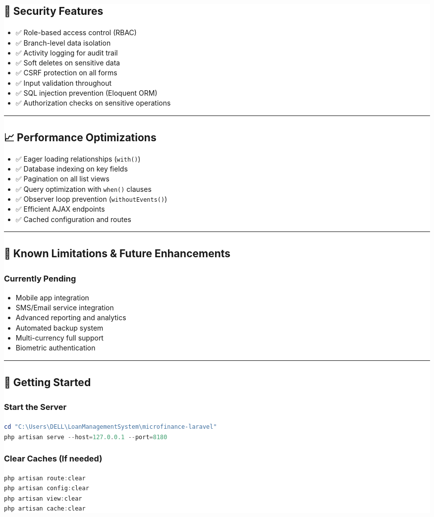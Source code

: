 
## 🔐 Security Features

- ✅ Role-based access control (RBAC)
- ✅ Branch-level data isolation
- ✅ Activity logging for audit trail
- ✅ Soft deletes on sensitive data
- ✅ CSRF protection on all forms
- ✅ Input validation throughout
- ✅ SQL injection prevention (Eloquent ORM)
- ✅ Authorization checks on sensitive operations

---

## 📈 Performance Optimizations

- ✅ Eager loading relationships (`with()`)
- ✅ Database indexing on key fields
- ✅ Pagination on all list views
- ✅ Query optimization with `when()` clauses
- ✅ Observer loop prevention (`withoutEvents()`)
- ✅ Efficient AJAX endpoints
- ✅ Cached configuration and routes

---

## 🐛 Known Limitations & Future Enhancements

### Currently Pending
- Mobile app integration
- SMS/Email service integration
- Advanced reporting and analytics
- Automated backup system
- Multi-currency full support
- Biometric authentication

---

## 🚀 Getting Started

### Start the Server
```powershell
cd "C:\Users\DELL\LoanManagementSystem\microfinance-laravel"
php artisan serve --host=127.0.0.1 --port=8180
```

### Clear Caches (If needed)
```powershell
php artisan route:clear
php artisan config:clear
php artisan view:clear
php artisan cache:clear
```
